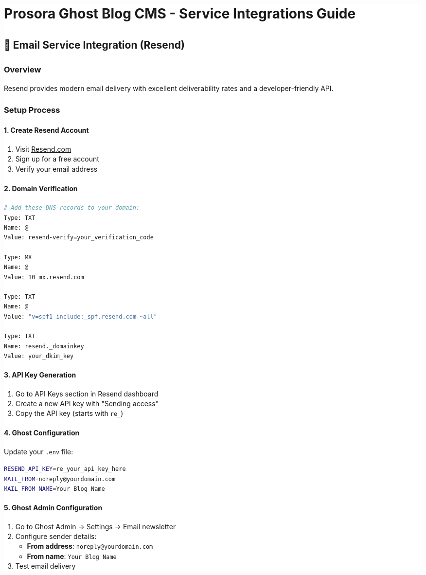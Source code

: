 # Prosora Ghost Blog CMS - Service Integrations Guide

## 📧 Email Service Integration (Resend)

### Overview
Resend provides modern email delivery with excellent deliverability rates and a developer-friendly API.

### Setup Process

#### 1. Create Resend Account
1. Visit [Resend.com](https://resend.com)
2. Sign up for a free account
3. Verify your email address

#### 2. Domain Verification
```bash
# Add these DNS records to your domain:
Type: TXT
Name: @
Value: resend-verify=your_verification_code

Type: MX
Name: @
Value: 10 mx.resend.com

Type: TXT
Name: @
Value: "v=spf1 include:_spf.resend.com ~all"

Type: TXT
Name: resend._domainkey
Value: your_dkim_key
```

#### 3. API Key Generation
1. Go to API Keys section in Resend dashboard
2. Create a new API key with "Sending access"
3. Copy the API key (starts with `re_`)

#### 4. Ghost Configuration
Update your `.env` file:
```bash
RESEND_API_KEY=re_your_api_key_here
MAIL_FROM=noreply@yourdomain.com
MAIL_FROM_NAME=Your Blog Name
```

#### 5. Ghost Admin Configuration
1. Go to Ghost Admin → Settings → Email newsletter
2. Configure sender details:
   - **From address**: `noreply@yourdomain.com`
   - **From name**: `Your Blog Name`
3. Test email delivery
